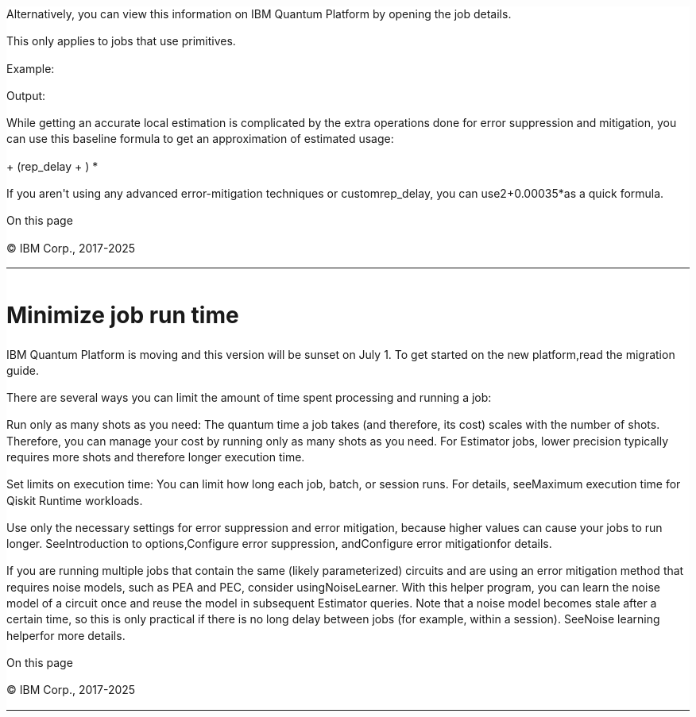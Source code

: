 Alternatively, you can view this information on IBM Quantum Platform by opening the job details.

This only applies to jobs that use primitives.

Example:

Output:

While getting an accurate local estimation is complicated by the extra operations done for error suppression and mitigation, you can use this baseline formula to get an approximation of estimated usage:

<per sub-job overhead> + (rep_delay + <circuit length>) * <num executions>

If you aren't using any advanced error-mitigation techniques or customrep_delay, you can use2+0.00035*<num executions>as a quick formula.

On this page

© IBM Corp., 2017-2025


---

# Minimize job run time







IBM Quantum Platform is moving and this version will be sunset on July 1. To get started on the new platform,read the migration guide.

There are several ways you can limit the amount of time spent processing and running a job:

Run only as many shots as you need: The quantum time a job takes (and therefore, its cost) scales with the number of shots. Therefore, you can manage your cost by running only as many shots as you need. For Estimator jobs, lower precision typically requires more shots and therefore longer execution time.

Set limits on execution time:  You can limit how long each job, batch, or session runs.  For details, seeMaximum execution time for Qiskit Runtime workloads.

Use only the necessary settings for error suppression and error mitigation, because higher values can cause your jobs to run longer. SeeIntroduction to options,Configure error suppression, andConfigure error mitigationfor details.

If you are running multiple jobs that contain the same (likely parameterized) circuits and are using an error mitigation method that requires noise models, such as PEA and PEC, consider usingNoiseLearner. With this helper program, you can learn the noise model of a circuit once and reuse the model in subsequent Estimator queries. Note that a noise model becomes stale after a certain time, so this is only practical if there is no long delay between jobs (for example, within a session). SeeNoise learning helperfor more details.

On this page

© IBM Corp., 2017-2025


---
